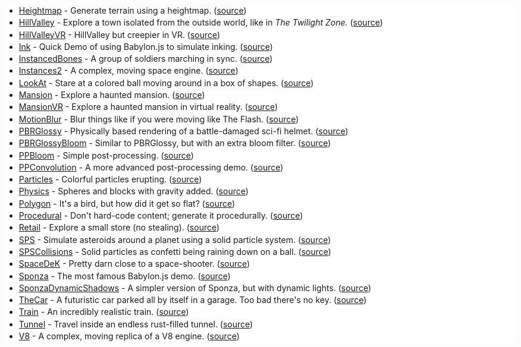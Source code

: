 - [Heightmap](https://www.babylonjs.com/Demos/Heightmap/) - Generate terrain using a heightmap. ([source](https://github.com/BabylonJS/Website/tree/master/build/Demos/Heightmap))
- [HillValley](https://www.babylonjs.com/Demos/HillValley/) - Explore a town isolated from the outside world, like in _The Twilight Zone._ ([source](https://github.com/BabylonJS/Website/tree/master/build/Demos/HillValley))
- [HillValleyVR](https://www.babylonjs.com/Demos/HillValleyVR/) - HillValley but creepier in VR. ([source](https://github.com/BabylonJS/Website/tree/master/build/Demos/HillValleyVR))
- [Ink](https://www.babylonjs.com/Demos/Ink/) - Quick Demo of using Babylon.js to simulate inking. ([source](https://github.com/sebavan/BabylonjsInkSample))
- [InstancedBones](https://www.babylonjs.com/Demos/InstancedBones/) - A group of soldiers marching in sync. ([source](https://github.com/BabylonJS/Website/tree/master/build/Demos/InstancedBones))
- [Instances2](https://www.babylonjs.com/Demos/Instances2/) - A complex, moving space engine. ([source](https://github.com/BabylonJS/Website/tree/master/build/Demos/Instances2))
- [LookAt](https://www.babylonjs.com/Demos/LookAt/) - Stare at a colored ball moving around in a box of shapes. ([source](https://github.com/BabylonJS/Website/tree/master/build/Demos/LookAt))
- [Mansion](https://www.babylonjs.com/Demos/Mansion/) - Explore a haunted mansion. ([source](https://github.com/BabylonJS/Website/tree/master/build/Demos/Mansion))
- [MansionVR](https://www.babylonjs.com/Demos/MansionVR/) - Explore a haunted mansion in virtual reality. ([source](https://github.com/BabylonJS/Website/tree/master/build/Demos/MansionVR))
- [MotionBlur](https://www.babylonjs.com/Demos/MotionBlur/) - Blur things like if you were moving like The Flash. ([source](https://github.com/BabylonJS/Website/tree/master/build/Demos/MotionBlur))
- [PBRGlossy](https://www.babylonjs.com/Demos/PBRGlossy/) - Physically based rendering of a battle-damaged sci-fi helmet. ([source](https://github.com/BabylonJS/Website/tree/master/build/Demos/PBRGlossy))
- [PBRGlossyBloom](https://www.babylonjs.com/Demos/PBRGlossyBloom/) - Similar to PBRGlossy, but with an extra bloom filter. ([source](https://github.com/BabylonJS/Website/tree/master/build/Demos/PBRGlossyBloom))
- [PPBloom](https://www.babylonjs.com/Demos/PPBloom/) - Simple post-processing. ([source](https://github.com/BabylonJS/Website/tree/master/build/Demos/PPBloom))
- [PPConvolution](https://www.babylonjs.com/Demos/PPConvolution/) - A more advanced post-processing demo. ([source](https://github.com/BabylonJS/Website/tree/master/build/Demos/PPConvolution))
- [Particles](https://www.babylonjs.com/Demos/Particles/) - Colorful particles erupting. ([source](https://github.com/BabylonJS/Website/tree/master/build/Demos/Particles))
- [Physics](https://www.babylonjs.com/Demos/Physics/) - Spheres and blocks with gravity added. ([source](https://github.com/BabylonJS/Website/tree/master/build/Demos/Physics))
- [Polygon](https://www.babylonjs.com/Demos/Polygon/) - It's a bird, but how did it get so flat? ([source](https://github.com/BabylonJS/Website/tree/master/build/Demos/Polygon))
- [Procedural](https://www.babylonjs.com/Demos/Procedural/) - Don't hard-code content; generate it procedurally. ([source](https://github.com/BabylonJS/Website/tree/master/build/Demos/Procedural))
- [Retail](https://www.babylonjs.com/Demos/Retail/) - Explore a small store (no stealing). ([source](https://github.com/BabylonJS/Website/tree/master/build/Demos/Retail))
- [SPS](https://www.babylonjs.com/Demos/SPS/) - Simulate asteroids around a planet using a solid particle system. ([source](https://github.com/BabylonJS/Website/tree/master/build/Demos/SPS))
- [SPSCollisions](https://www.babylonjs.com/Demos/SPSCollisions/) - Solid particles as confetti being raining down on a ball. ([source](https://github.com/BabylonJS/Website/tree/master/build/Demos/SPSCollisions))
- [SpaceDeK](https://www.babylonjs.com/Demos/SpaceDeK/) - Pretty darn close to a space-shooter. ([source](https://github.com/BabylonJS/Website/tree/master/build/Demos/SpaceDeK))
- [Sponza](https://www.babylonjs.com/Demos/Sponza/) - The most famous Babylon.js demo. ([source](https://github.com/BabylonJS/Website/tree/master/build/Demos/Sponza))
- [SponzaDynamicShadows](https://www.babylonjs.com/Demos/SponzaDynamicShadows/) - A simpler version of Sponza, but with dynamic lights. ([source](https://github.com/BabylonJS/Website/tree/master/build/Demos/SponzaDynamicShadows))
- [TheCar](https://www.babylonjs.com/Demos/TheCar/) - A futuristic car parked all by itself in a garage. Too bad there's no key. ([source](https://github.com/BabylonJS/Website/tree/master/build/Demos/TheCar))
- [Train](https://www.babylonjs.com/Demos/Train/) - An incredibly realistic train. ([source](https://github.com/BabylonJS/Website/tree/master/build/Demos/Train))
- [Tunnel](https://www.babylonjs.com/Demos/Tunnel/) - Travel inside an endless rust-filled tunnel. ([source](https://github.com/BabylonJS/Website/tree/master/build/Demos/Tunnel))
- [V8](https://www.babylonjs.com/Demos/V8/) - A complex, moving replica of a V8 engine. ([source](https://github.com/BabylonJS/Website/tree/master/build/Demos/V8))